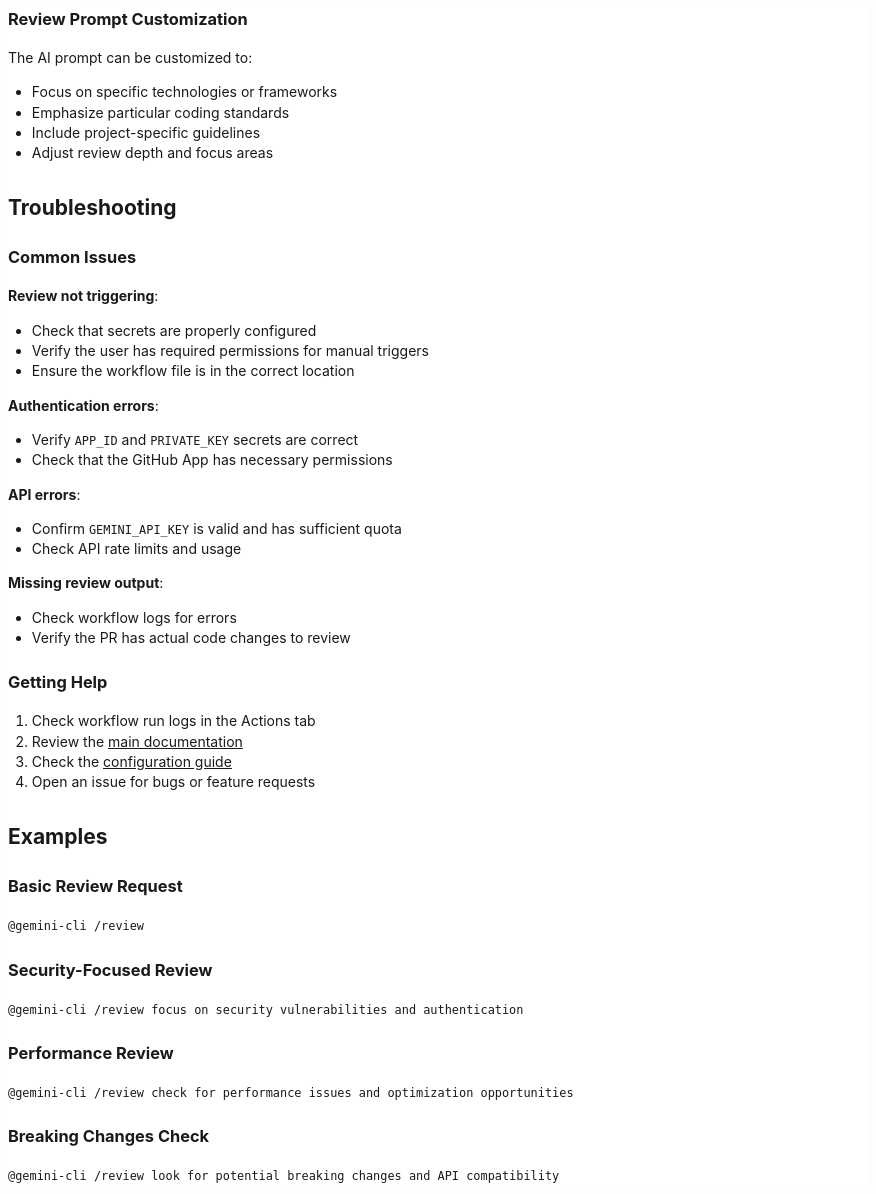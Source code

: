 ### Review Prompt Customization

The AI prompt can be customized to:
- Focus on specific technologies or frameworks
- Emphasize particular coding standards
- Include project-specific guidelines
- Adjust review depth and focus areas

## Troubleshooting

### Common Issues

**Review not triggering**:
- Check that secrets are properly configured
- Verify the user has required permissions for manual triggers
- Ensure the workflow file is in the correct location

**Authentication errors**:
- Verify `APP_ID` and `PRIVATE_KEY` secrets are correct
- Check that the GitHub App has necessary permissions

**API errors**:
- Confirm `GEMINI_API_KEY` is valid and has sufficient quota
- Check API rate limits and usage

**Missing review output**:
- Check workflow logs for errors
- Verify the PR has actual code changes to review

### Getting Help

1. Check workflow run logs in the Actions tab
2. Review the [main documentation](../README.md)
3. Check the [configuration guide](configuration.md)
4. Open an issue for bugs or feature requests

## Examples

### Basic Review Request
```
@gemini-cli /review
```

### Security-Focused Review
```
@gemini-cli /review focus on security vulnerabilities and authentication
```

### Performance Review
```
@gemini-cli /review check for performance issues and optimization opportunities
```

### Breaking Changes Check
```
@gemini-cli /review look for potential breaking changes and API compatibility
```
